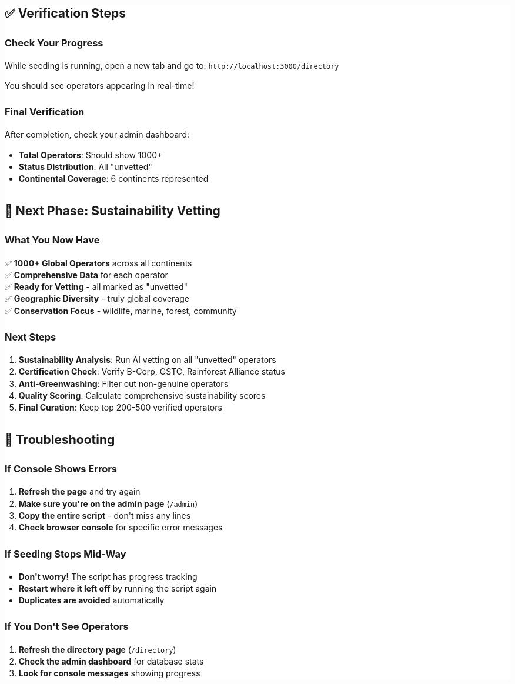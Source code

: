 ## ✅ **Verification Steps**

### **Check Your Progress**
While seeding is running, open a new tab and go to:
`http://localhost:3000/directory`

You should see operators appearing in real-time!

### **Final Verification**
After completion, check your admin dashboard:
- **Total Operators**: Should show 1000+
- **Status Distribution**: All "unvetted"
- **Continental Coverage**: 6 continents represented

## 🎯 **Next Phase: Sustainability Vetting**

### **What You Now Have**
✅ **1000+ Global Operators** across all continents  
✅ **Comprehensive Data** for each operator  
✅ **Ready for Vetting** - all marked as "unvetted"  
✅ **Geographic Diversity** - truly global coverage  
✅ **Conservation Focus** - wildlife, marine, forest, community  

### **Next Steps**
1. **Sustainability Analysis**: Run AI vetting on all "unvetted" operators
2. **Certification Check**: Verify B-Corp, GSTC, Rainforest Alliance status
3. **Anti-Greenwashing**: Filter out non-genuine operators
4. **Quality Scoring**: Calculate comprehensive sustainability scores
5. **Final Curation**: Keep top 200-500 verified operators

## 🚨 **Troubleshooting**

### **If Console Shows Errors**
1. **Refresh the page** and try again
2. **Make sure you're on the admin page** (`/admin`)
3. **Copy the entire script** - don't miss any lines
4. **Check browser console** for specific error messages

### **If Seeding Stops Mid-Way**
- **Don't worry!** The script has progress tracking
- **Restart where it left off** by running the script again
- **Duplicates are avoided** automatically

### **If You Don't See Operators**
1. **Refresh the directory page** (`/directory`)
2. **Check the admin dashboard** for database stats
3. **Look for console messages** showing progress
